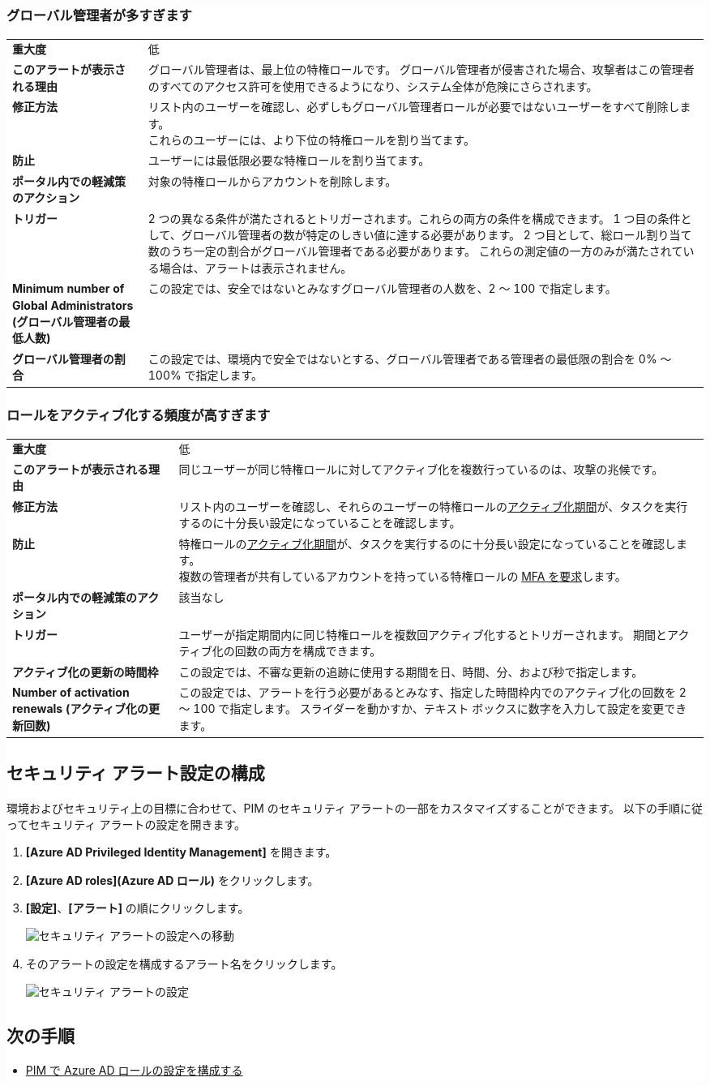 ### <a name="there-are-too-many-global-administrators"></a>グローバル管理者が多すぎます

| | |
| --- | --- |
| **重大度** | 低 |
| **このアラートが表示される理由** | グローバル管理者は、最上位の特権ロールです。 グローバル管理者が侵害された場合、攻撃者はこの管理者のすべてのアクセス許可を使用できるようになり、システム全体が危険にさらされます。 |
| **修正方法** | リスト内のユーザーを確認し、必ずしもグローバル管理者ロールが必要ではないユーザーをすべて削除します。 </br>これらのユーザーには、より下位の特権ロールを割り当てます。 |
| **防止** | ユーザーには最低限必要な特権ロールを割り当てます。 |
| **ポータル内での軽減策のアクション** | 対象の特権ロールからアカウントを削除します。 |
| **トリガー** | 2 つの異なる条件が満たされるとトリガーされます。これらの両方の条件を構成できます。 1 つ目の条件として、グローバル管理者の数が特定のしきい値に達する必要があります。 2 つ目として、総ロール割り当て数のうち一定の割合がグローバル管理者である必要があります。 これらの測定値の一方のみが満たされている場合は、アラートは表示されません。 |
| **Minimum number of Global Administrators (グローバル管理者の最低人数)** | この設定では、安全ではないとみなすグローバル管理者の人数を、2 ～ 100 で指定します。 |
| **グローバル管理者の割合** | この設定では、環境内で安全ではないとする、グローバル管理者である管理者の最低限の割合を 0% ～ 100% で指定します。 |

### <a name="roles-are-being-activated-too-frequently"></a>ロールをアクティブ化する頻度が高すぎます

| | |
| --- | --- |
| **重大度** | 低 |
| **このアラートが表示される理由** | 同じユーザーが同じ特権ロールに対してアクティブ化を複数行っているのは、攻撃の兆候です。 |
| **修正方法** | リスト内のユーザーを確認し、それらのユーザーの特権ロールの[アクティブ化期間](pim-how-to-change-default-settings.md)が、タスクを実行するのに十分長い設定になっていることを確認します。 |
| **防止** | 特権ロールの[アクティブ化期間](pim-how-to-change-default-settings.md)が、タスクを実行するのに十分長い設定になっていることを確認します。</br>複数の管理者が共有しているアカウントを持っている特権ロールの [MFA を要求](pim-how-to-change-default-settings.md)します。 |
| **ポータル内での軽減策のアクション** | 該当なし |
| **トリガー** | ユーザーが指定期間内に同じ特権ロールを複数回アクティブ化するとトリガーされます。 期間とアクティブ化の回数の両方を構成できます。 |
| **アクティブ化の更新の時間枠** | この設定では、不審な更新の追跡に使用する期間を日、時間、分、および秒で指定します。 |
| **Number of activation renewals (アクティブ化の更新回数)** | この設定では、アラートを行う必要があるとみなす、指定した時間枠内でのアクティブ化の回数を 2 ～ 100 で指定します。 スライダーを動かすか、テキスト ボックスに数字を入力して設定を変更できます。 |

## <a name="configure-security-alert-settings"></a>セキュリティ アラート設定の構成

環境およびセキュリティ上の目標に合わせて、PIM のセキュリティ アラートの一部をカスタマイズすることができます。 以下の手順に従ってセキュリティ アラートの設定を開きます。

1. **[Azure AD Privileged Identity Management]** を開きます。

1. **[Azure AD roles]\(Azure AD ロール)** をクリックします。

1. **[設定]**、**[アラート]** の順にクリックします。

    ![セキュリティ アラートの設定への移動](./media/pim-how-to-configure-security-alerts/settings-alerts.png)

1. そのアラートの設定を構成するアラート名をクリックします。

    ![セキュリティ アラートの設定](./media/pim-how-to-configure-security-alerts/security-alert-settings.png)

## <a name="next-steps"></a>次の手順

- [PIM で Azure AD ロールの設定を構成する](pim-how-to-change-default-settings.md)
